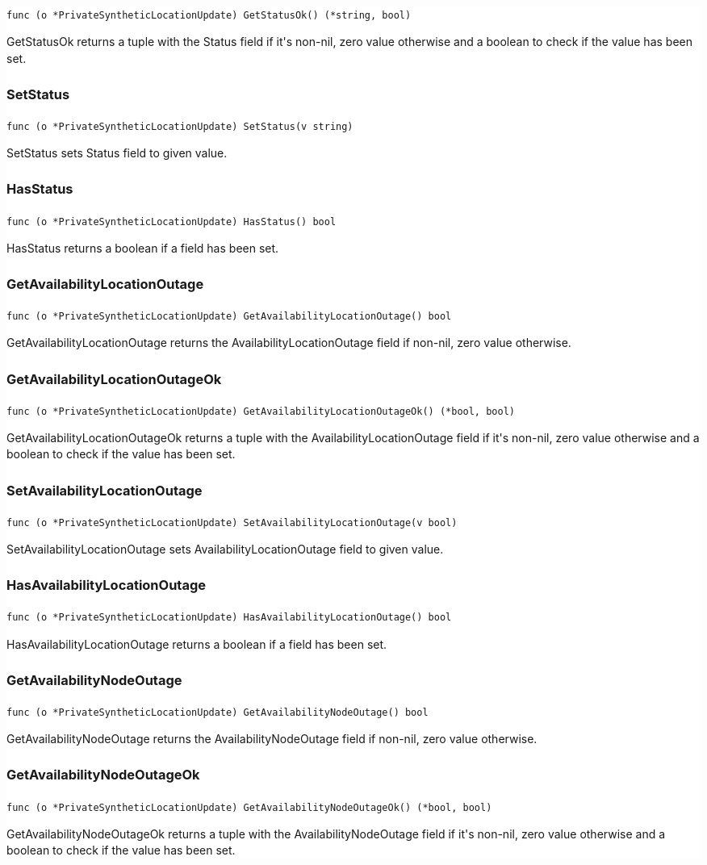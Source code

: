 `func (o *PrivateSyntheticLocationUpdate) GetStatusOk() (*string, bool)`

GetStatusOk returns a tuple with the Status field if it's non-nil, zero value otherwise
and a boolean to check if the value has been set.

### SetStatus

`func (o *PrivateSyntheticLocationUpdate) SetStatus(v string)`

SetStatus sets Status field to given value.

### HasStatus

`func (o *PrivateSyntheticLocationUpdate) HasStatus() bool`

HasStatus returns a boolean if a field has been set.

### GetAvailabilityLocationOutage

`func (o *PrivateSyntheticLocationUpdate) GetAvailabilityLocationOutage() bool`

GetAvailabilityLocationOutage returns the AvailabilityLocationOutage field if non-nil, zero value otherwise.

### GetAvailabilityLocationOutageOk

`func (o *PrivateSyntheticLocationUpdate) GetAvailabilityLocationOutageOk() (*bool, bool)`

GetAvailabilityLocationOutageOk returns a tuple with the AvailabilityLocationOutage field if it's non-nil, zero value otherwise
and a boolean to check if the value has been set.

### SetAvailabilityLocationOutage

`func (o *PrivateSyntheticLocationUpdate) SetAvailabilityLocationOutage(v bool)`

SetAvailabilityLocationOutage sets AvailabilityLocationOutage field to given value.

### HasAvailabilityLocationOutage

`func (o *PrivateSyntheticLocationUpdate) HasAvailabilityLocationOutage() bool`

HasAvailabilityLocationOutage returns a boolean if a field has been set.

### GetAvailabilityNodeOutage

`func (o *PrivateSyntheticLocationUpdate) GetAvailabilityNodeOutage() bool`

GetAvailabilityNodeOutage returns the AvailabilityNodeOutage field if non-nil, zero value otherwise.

### GetAvailabilityNodeOutageOk

`func (o *PrivateSyntheticLocationUpdate) GetAvailabilityNodeOutageOk() (*bool, bool)`

GetAvailabilityNodeOutageOk returns a tuple with the AvailabilityNodeOutage field if it's non-nil, zero value otherwise
and a boolean to check if the value has been set.
